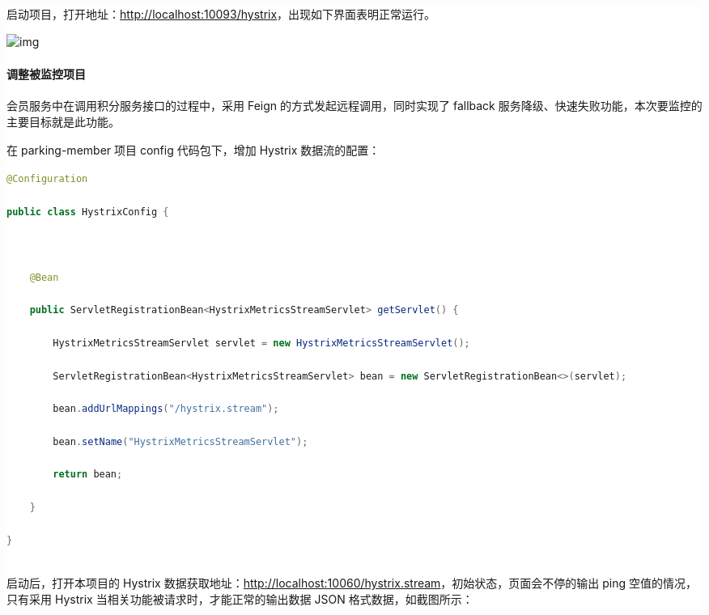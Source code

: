 启动项目，打开地址：[http://localhost:10093/hystrix](http://localhost:10093/hystrix)，出现如下界面表明正常运行。

![img](assets/5a7c3fa0-a0ad-11ea-972e-9972d673b258)

#### 调整被监控项目

会员服务中在调用积分服务接口的过程中，采用 Feign 的方式发起远程调用，同时实现了 fallback 服务降级、快速失败功能，本次要监控的主要目标就是此功能。

在 parking-member 项目 config 代码包下，增加 Hystrix 数据流的配置：

```java
@Configuration

public class HystrixConfig {



    @Bean

    public ServletRegistrationBean<HystrixMetricsStreamServlet> getServlet() {

        HystrixMetricsStreamServlet servlet = new HystrixMetricsStreamServlet();

        ServletRegistrationBean<HystrixMetricsStreamServlet> bean = new ServletRegistrationBean<>(servlet);

        bean.addUrlMappings("/hystrix.stream");

        bean.setName("HystrixMetricsStreamServlet");

        return bean;

    }

}



```

启动后，打开本项目的 Hystrix 数据获取地址：[http://localhost:10060/hystrix.stream](http://localhost:10060/hystrix.stream)，初始状态，页面会不停的输出 ping 空值的情况，只有采用 Hystrix 当相关功能被请求时，才能正常的输出数据 JSON 格式数据，如截图所示：
